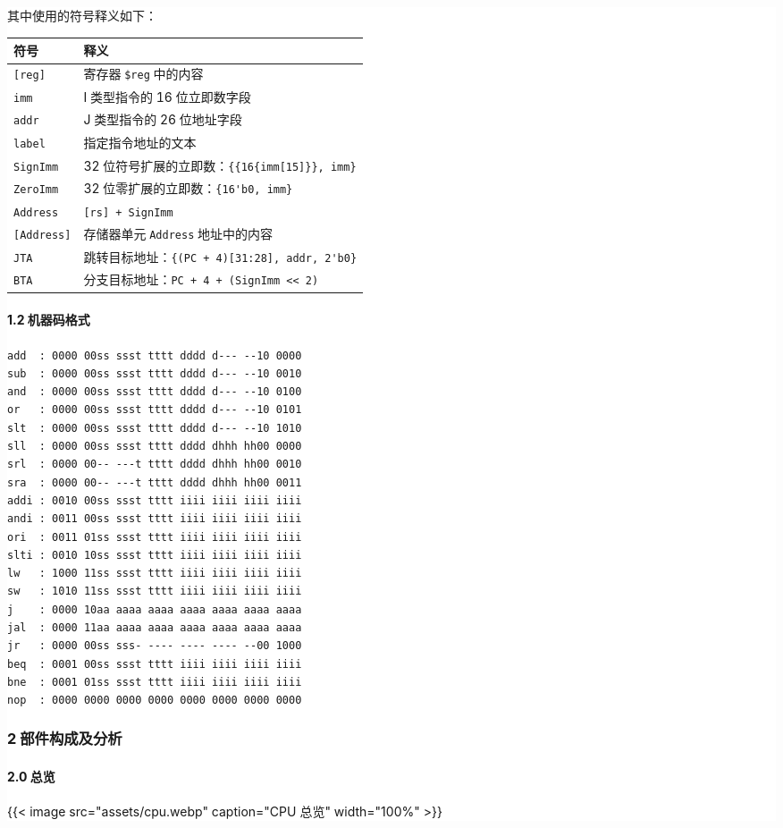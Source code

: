 其中使用的符号释义如下：

| 符号        | 释义                                          |
| :---------- | :-------------------------------------------- |
| `[reg]`     | 寄存器 `$reg` 中的内容                        |
| `imm`       | I 类型指令的 16 位立即数字段                  |
| `addr`      | J 类型指令的 26 位地址字段                    |
| `label`     | 指定指令地址的文本                            |
| `SignImm`   | 32 位符号扩展的立即数：`{{16{imm[15]}}, imm}` |
| `ZeroImm`   | 32 位零扩展的立即数：`{16'b0, imm}`           |
| `Address`   | `[rs] + SignImm`                              |
| `[Address]` | 存储器单元 `Address` 地址中的内容             |
| `JTA`       | 跳转目标地址：`{(PC + 4)[31:28], addr, 2'b0}` |
| `BTA`       | 分支目标地址：`PC + 4 + (SignImm << 2)`       |

#### 1.2 机器码格式

```text
add  : 0000 00ss ssst tttt dddd d--- --10 0000
sub  : 0000 00ss ssst tttt dddd d--- --10 0010
and  : 0000 00ss ssst tttt dddd d--- --10 0100
or   : 0000 00ss ssst tttt dddd d--- --10 0101
slt  : 0000 00ss ssst tttt dddd d--- --10 1010
sll  : 0000 00ss ssst tttt dddd dhhh hh00 0000
srl  : 0000 00-- ---t tttt dddd dhhh hh00 0010
sra  : 0000 00-- ---t tttt dddd dhhh hh00 0011
addi : 0010 00ss ssst tttt iiii iiii iiii iiii
andi : 0011 00ss ssst tttt iiii iiii iiii iiii
ori  : 0011 01ss ssst tttt iiii iiii iiii iiii
slti : 0010 10ss ssst tttt iiii iiii iiii iiii
lw   : 1000 11ss ssst tttt iiii iiii iiii iiii
sw   : 1010 11ss ssst tttt iiii iiii iiii iiii
j    : 0000 10aa aaaa aaaa aaaa aaaa aaaa aaaa
jal  : 0000 11aa aaaa aaaa aaaa aaaa aaaa aaaa
jr   : 0000 00ss sss- ---- ---- ---- --00 1000
beq  : 0001 00ss ssst tttt iiii iiii iiii iiii
bne  : 0001 01ss ssst tttt iiii iiii iiii iiii
nop  : 0000 0000 0000 0000 0000 0000 0000 0000
```

### 2 部件构成及分析

#### 2.0 总览

{{< image src="assets/cpu.webp" caption="CPU 总览" width="100%" >}}


[^about-nop]: `nop` 实际上只是 `sll` 的特例，这里就省略了。
